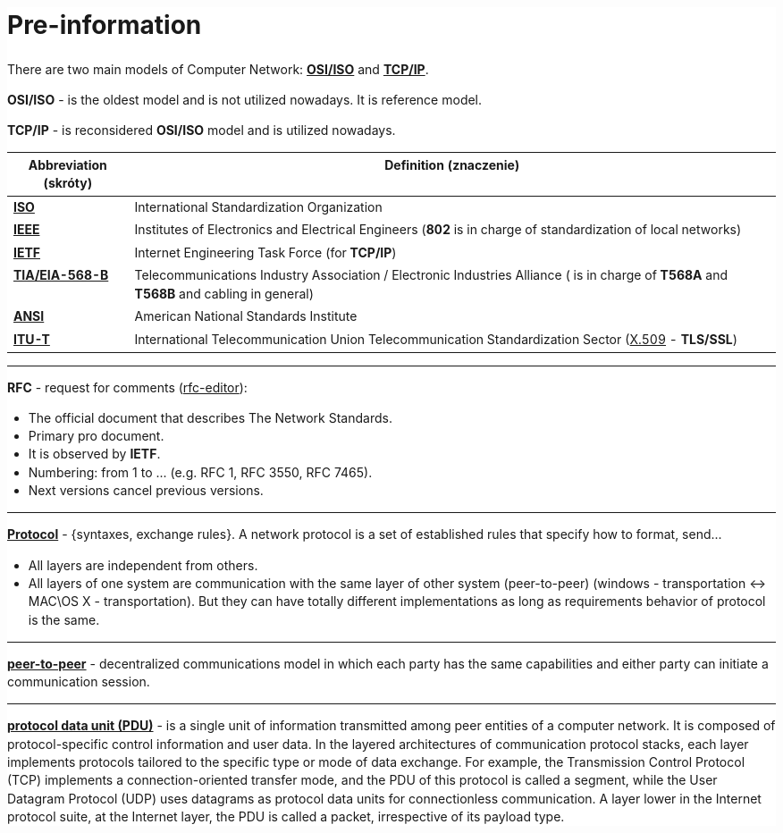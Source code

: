 # Pre-information

There are two main models of Computer Network: [**OSI/ISO**](https://en.wikipedia.org/wiki/OSI_model) and [**TCP/IP**](https://en.wikipedia.org/wiki/Internet_protocol_suite).

**OSI/ISO** - is the oldest model and is not utilized nowadays. It is reference model.

**TCP/IP** - is reconsidered **OSI/ISO** model and is utilized nowadays.

| Abbreviation (skróty)                                                                       | Definition (znaczenie)                                                                                                                      |
| ------------------------------------------------------------------------------------------- | ------------------------------------------------------------------------------------------------------------------------------------------- |
| [**ISO**](https://en.wikipedia.org/wiki/OSI_model)                                          | International Standardization Organization                                                                                                  |
| [**IEEE**](https://en.wikipedia.org/wiki/Institute_of_Electrical_and_Electronics_Engineers) | Institutes of Electronics and Electrical Engineers (**802** is in charge of standardization of local networks)                              |
| [**IETF**](https://en.wikipedia.org/wiki/Internet_Engineering_Task_Force)                   | Internet Engineering Task Force (for **TCP/IP**)                                                                                            |
| [**TIA/EIA-568-B**](https://en.wikipedia.org/wiki/ANSI/TIA-568)                             | Telecommunications Industry Association / Electronic Industries Alliance ( is in charge of **T568A** and **T568B** and cabling in general)  |
| [**ANSI**](https://en.wikipedia.org/wiki/American_National_Standards_Institute)             | American National Standards Institute                                                                                                       |
| [**ITU-T**](https://en.wikipedia.org/wiki/ITU-T)                                            | International Telecommunication Union Telecommunication Standardization Sector ([X.509](https://en.wikipedia.org/wiki/X.509) - **TLS/SSL**) |

---

**RFC** - request for comments ([rfc-editor](https://www.rfc-editor.org/)):

- The official document that describes The Network Standards.
- Primary pro document.
- It is observed by **IETF**.
- Numbering: from 1 to ... (e.g. RFC 1, RFC 3550, RFC 7465).
- Next versions cancel previous versions.

---

[**Protocol**](https://www.techtarget.com/searchnetworking/definition/protocol) - {syntaxes, exchange rules}. A network protocol is a set of established rules that specify how to format, send...

- All layers are independent from others.
- All layers of one system are communication with the same layer of other system (peer-to-peer) (windows - transportation <-> MAC\OS X - transportation). But they can have totally different implementations as long as requirements behavior of protocol is the same.

---

[**peer-to-peer**](https://en.wikipedia.org/wiki/Peer-to-peer) - decentralized communications model in which each party has the same capabilities and either party can initiate a communication session.

---

[**protocol data unit (PDU)**](https://en.wikipedia.org/wiki/Protocol_data_unit) - is a single unit of information transmitted among peer entities of a computer network. It is composed of protocol-specific control information and user data. In the layered architectures of communication protocol stacks, each layer implements protocols tailored to the specific type or mode of data exchange. For example, the Transmission Control Protocol (TCP) implements a connection-oriented transfer mode, and the PDU of this protocol is called a segment, while the User Datagram Protocol (UDP) uses datagrams as protocol data units for connectionless communication. A layer lower in the Internet protocol suite, at the Internet layer, the PDU is called a packet, irrespective of its payload type.
